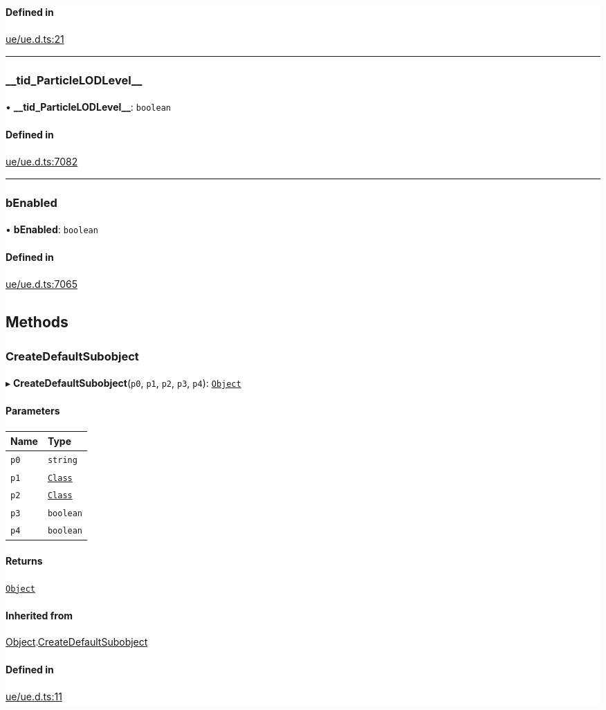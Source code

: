 #### Defined in

[ue/ue.d.ts:21](https://github.com/YugMetaverse/yug_typings/blob/b7d9b19/ue/ue.d.ts#L21)

___

### \_\_tid\_ParticleLODLevel\_\_

• **\_\_tid\_ParticleLODLevel\_\_**: `boolean`

#### Defined in

[ue/ue.d.ts:7082](https://github.com/YugMetaverse/yug_typings/blob/b7d9b19/ue/ue.d.ts#L7082)

___

### bEnabled

• **bEnabled**: `boolean`

#### Defined in

[ue/ue.d.ts:7065](https://github.com/YugMetaverse/yug_typings/blob/b7d9b19/ue/ue.d.ts#L7065)

## Methods

### CreateDefaultSubobject

▸ **CreateDefaultSubobject**(`p0`, `p1`, `p2`, `p3`, `p4`): [`Object`](ue_ue.Object.md)

#### Parameters

| Name | Type |
| :------ | :------ |
| `p0` | `string` |
| `p1` | [`Class`](ue_ue.Class.md) |
| `p2` | [`Class`](ue_ue.Class.md) |
| `p3` | `boolean` |
| `p4` | `boolean` |

#### Returns

[`Object`](ue_ue.Object.md)

#### Inherited from

[Object](ue_ue.Object.md).[CreateDefaultSubobject](ue_ue.Object.md#createdefaultsubobject)

#### Defined in

[ue/ue.d.ts:11](https://github.com/YugMetaverse/yug_typings/blob/b7d9b19/ue/ue.d.ts#L11)
